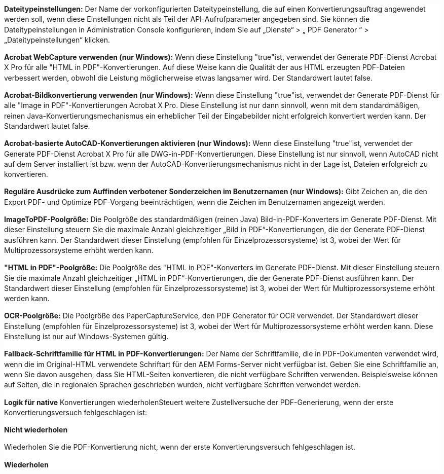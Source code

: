 **Dateitypeinstellungen:** Der Name der vorkonfigurierten Dateitypeinstellung, die auf einen Konvertierungsauftrag angewendet werden soll, wenn diese Einstellungen nicht als Teil der API-Aufrufparameter angegeben sind. Sie können die Dateitypeinstellungen in Administration Console konfigurieren, indem Sie auf „Dienste“ > „ PDF Generator “ > „Dateitypeinstellungen“ klicken.

**Acrobat WebCapture verwenden (nur Windows):** Wenn diese Einstellung &quot;true&quot;ist, verwendet der Generate PDF-Dienst Acrobat X Pro für alle &quot;HTML in PDF&quot;-Konvertierungen. Auf diese Weise kann die Qualität der aus HTML erzeugten PDF-Dateien verbessert werden, obwohl die Leistung möglicherweise etwas langsamer wird. Der Standardwert lautet false.

**Acrobat-Bildkonvertierung verwenden (nur Windows):** Wenn diese Einstellung &quot;true&quot;ist, verwendet der Generate PDF-Dienst für alle &quot;Image in PDF&quot;-Konvertierungen Acrobat X Pro. Diese Einstellung ist nur dann sinnvoll, wenn mit dem standardmäßigen, reinen Java-Konvertierungsmechanismus ein erheblicher Teil der Eingabebilder nicht erfolgreich konvertiert werden kann. Der Standardwert lautet false.

**Acrobat-basierte AutoCAD-Konvertierungen aktivieren (nur Windows):** Wenn diese Einstellung &quot;true&quot;ist, verwendet der Generate PDF-Dienst Acrobat X Pro für alle DWG-in-PDF-Konvertierungen. Diese Einstellung ist nur sinnvoll, wenn AutoCAD nicht auf dem Server installiert ist bzw. wenn der AutoCAD-Konvertierungsmechanismus nicht in der Lage ist, Dateien erfolgreich zu konvertieren.

**Reguläre Ausdrücke zum Auffinden verbotener Sonderzeichen im Benutzernamen (nur Windows):** Gibt Zeichen an, die den Export PDF- und Optimize PDF-Vorgang beeinträchtigen, wenn die Zeichen im Benutzernamen angezeigt werden.

**ImageToPDF-Poolgröße:** Die Poolgröße des standardmäßigen (reinen Java) Bild-in-PDF-Konverters im Generate PDF-Dienst. Mit dieser Einstellung steuern Sie die maximale Anzahl gleichzeitiger „Bild in PDF“-Konvertierungen, die der Generate PDF-Dienst ausführen kann. Der Standardwert dieser Einstellung (empfohlen für Einzelprozessorsysteme) ist 3, wobei der Wert für Multiprozessorsysteme erhöht werden kann.

**&quot;HTML in PDF&quot;-Poolgröße:** Die Poolgröße des &quot;HTML in PDF&quot;-Konverters im Generate PDF-Dienst. Mit dieser Einstellung steuern Sie die maximale Anzahl gleichzeitiger „HTML in PDF“-Konvertierungen, die der Generate PDF-Dienst ausführen kann. Der Standardwert dieser Einstellung (empfohlen für Einzelprozessorsysteme) ist 3, wobei der Wert für Multiprozessorsysteme erhöht werden kann.

**OCR-Poolgröße:** Die Poolgröße des PaperCaptureService, den PDF Generator für OCR verwendet. Der Standardwert dieser Einstellung (empfohlen für Einzelprozessorsysteme) ist 3, wobei der Wert für Multiprozessorsysteme erhöht werden kann. Diese Einstellung ist nur auf Windows-Systemen gültig.

**Fallback-Schriftfamilie für HTML in PDF-Konvertierungen:** Der Name der Schriftfamilie, die in PDF-Dokumenten verwendet wird, wenn die im Original-HTML verwendete Schriftart für den AEM Forms-Server nicht verfügbar ist. Geben Sie eine Schriftfamilie an, wenn Sie davon ausgehen, dass Sie HTML-Seiten konvertieren, die nicht verfügbare Schriften verwenden. Beispielsweise können auf Seiten, die in regionalen Sprachen geschrieben wurden, nicht verfügbare Schriften verwendet werden.

**Logik für native** Konvertierungen wiederholenSteuert weitere Zustellversuche der PDF-Generierung, wenn der erste Konvertierungsversuch fehlgeschlagen ist:

**Nicht wiederholen** 

Wiederholen Sie die PDF-Konvertierung nicht, wenn der erste Konvertierungsversuch fehlgeschlagen ist. 

**Wiederholen** 
